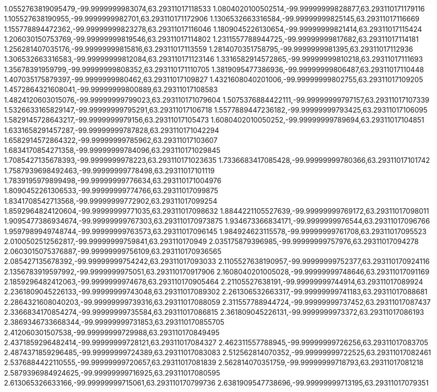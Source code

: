 1.0552763819095479,-99.9999999983074,63.29311017118533
1.0804020100502514,-99.99999999828877,63.293110171179116
1.105527638190955,-99.9999999982701,63.293110171172906
1.1306532663316584,-99.99999999825145,63.29311017116669
1.155778894472362,-99.99999999823278,63.29311017116046
1.1809045226130654,-99.99999999821414,63.29311017115424
1.206030150753769,-99.99999999819546,63.29311017114802
1.2311557788944725,-99.99999999817682,63.29311017114181
1.256281407035176,-99.99999999815816,63.29311017113559
1.2814070351758795,-99.9999999981395,63.29311017112936
1.306532663316583,-99.99999999812084,63.293110171123146
1.3316582914572865,-99.99999999810218,63.29311017111693
1.35678391959799,-99.99999999808352,63.293110171110705
1.3819095477386936,-99.99999999806487,63.29311017110448
1.407035175879397,-99.9999999980462,63.29311017109827
1.4321608040201006,-99.99999999802755,63.29311017109205
1.4572864321608041,-99.99999999800889,63.29311017108583
1.4824120603015076,-99.99999999799023,63.293110171079604
1.5075376884422111,-99.99999999797157,63.29311017107339
1.5326633165829147,-99.99999999795291,63.29311017106718
1.5577889447236182,-99.99999999793425,63.29311017106095
1.5829145728643217,-99.9999999979156,63.29311017105473
1.6080402010050252,-99.99999999789694,63.29311017104851
1.6331658291457287,-99.99999999787828,63.293110171042294
1.6582914572864322,-99.99999999785962,63.29311017103607
1.6834170854271358,-99.99999999784096,63.293110171029845
1.7085427135678393,-99.9999999978223,63.293110171023635
1.7336683417085428,-99.99999999780366,63.29311017101742
1.7587939698492463,-99.99999999778498,63.29311017101119
1.7839195979899498,-99.99999999776634,63.293110171004976
1.8090452261306533,-99.99999999774766,63.29311017099875
1.8341708542713568,-99.99999999772902,63.29311017099254
1.8592964824120604,-99.99999999771035,63.29311017098632
1.8844221105527639,-99.99999999769172,63.29311017098011
1.9095477386934674,-99.99999999767303,63.293110170973875
1.934673366834171,-99.9999999976544,63.29311017096766
1.9597989949748744,-99.99999999763573,63.29311017096145
1.984924623115578,-99.99999999761708,63.29311017095523
2.0100502512562817,-99.99999999759841,63.293110170949
2.035175879396985,-99.99999999757976,63.29311017094278
2.0603015075376887,-99.99999999756109,63.293110170936565
2.085427135678392,-99.99999999754242,63.29311017093033
2.1105527638190957,-99.99999999752377,63.293110170924116
2.1356783919597992,-99.9999999975051,63.293110170917906
2.1608040201005028,-99.99999999748646,63.29311017091169
2.1859296482412063,-99.9999999974678,63.293110170905464
2.21105527638191,-99.99999999744914,63.29311017089924
2.2361809045226133,-99.99999999743048,63.29311017089302
2.261306532663317,-99.99999999741183,63.29311017088681
2.2864321608040203,-99.99999999739316,63.29311017088059
2.311557788944724,-99.99999999737452,63.29311017087437
2.3366834170854274,-99.99999999735584,63.29311017086815
2.361809045226131,-99.9999999973372,63.29311017086193
2.3869346733668344,-99.99999999731853,63.293110170855705
2.412060301507538,-99.99999999729988,63.293110170849495
2.4371859296482414,-99.99999999728121,63.29311017084327
2.462311557788945,-99.99999999726256,63.29311017083705
2.4874371859296485,-99.99999999724389,63.29311017083083
2.512562814070352,-99.99999999722525,63.29311017082461
2.5376884422110555,-99.99999999720657,63.29311017081839
2.562814070351759,-99.99999999718793,63.29311017081218
2.5879396984924625,-99.99999999716925,63.29311017080595
2.613065326633166,-99.99999999715061,63.293110170799736
2.6381909547738696,-99.99999999713195,63.29311017079351